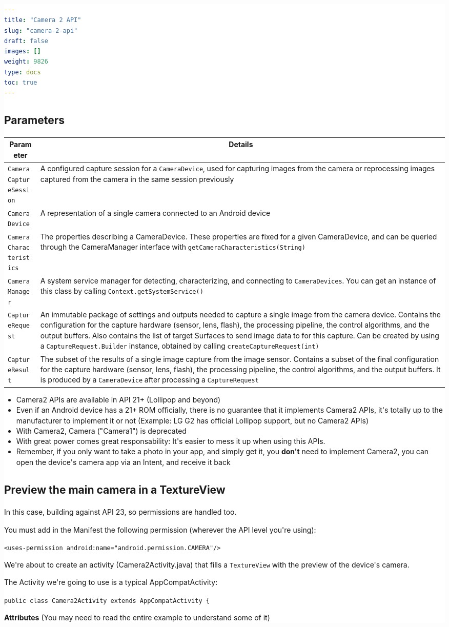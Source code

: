 ```yaml
---
title: "Camera 2 API"
slug: "camera-2-api"
draft: false
images: []
weight: 9826
type: docs
toc: true
---
```


## Parameters

| Parameter | Details |  
| --------- | ------- |  
| `CameraCaptureSession` | A configured capture session for a `CameraDevice`, used for capturing images from the camera or reprocessing images captured from the camera in the same session previously | 
| `CameraDevice` | A representation of a single camera connected to an Android device |
| `CameraCharacteristics` | The properties describing a CameraDevice. These properties are fixed for a given CameraDevice, and can be queried through the CameraManager interface with `getCameraCharacteristics(String)` |
| `CameraManager` | A system service manager for detecting, characterizing, and connecting to `CameraDevices`. You can get an instance of this class by calling `Context.getSystemService()` |
| `CaptureRequest` | An immutable package of settings and outputs needed to capture a single image from the camera device. Contains the configuration for the capture hardware (sensor, lens, flash), the processing pipeline, the control algorithms, and the output buffers. Also contains the list of target Surfaces to send image data to for this capture. Can be created by using a `CaptureRequest.Builder` instance, obtained by calling `createCaptureRequest(int)`
| `CaptureResult` | The subset of the results of a single image capture from the image sensor. Contains a subset of the final configuration for the capture hardware (sensor, lens, flash), the processing pipeline, the control algorithms, and the output buffers. It is produced by a `CameraDevice` after processing a `CaptureRequest`


- Camera2 APIs are available in API 21+ (Lollipop and beyond)
- Even if an Android device has a 21+ ROM officially, there is no guarantee that it implements Camera2 APIs, it's totally up to the manufacturer to implement it or not (Example: LG G2 has official Lollipop support, but no Camera2 APIs)
- With Camera2, Camera ("Camera1") is deprecated
- With great power comes great responsability: It's easier to mess it up when using this APIs.
- Remember, if you only want to take a photo in your app, and simply get it, you **don't** need to implement Camera2, you can open the device's camera app via an Intent, and receive it back 

## Preview the main camera in a TextureView
In this case, building against API 23, so permissions are handled too.

You must add in the Manifest the following permission (wherever the API level you're using):

    <uses-permission android:name="android.permission.CAMERA"/>

We're about to create an activity (Camera2Activity.java) that fills a `TextureView` with the preview of the device's camera.

The Activity we're going to use is a typical AppCompatActivity:

    public class Camera2Activity extends AppCompatActivity {

**Attributes** (You may need to read the entire example to understand some of it)


